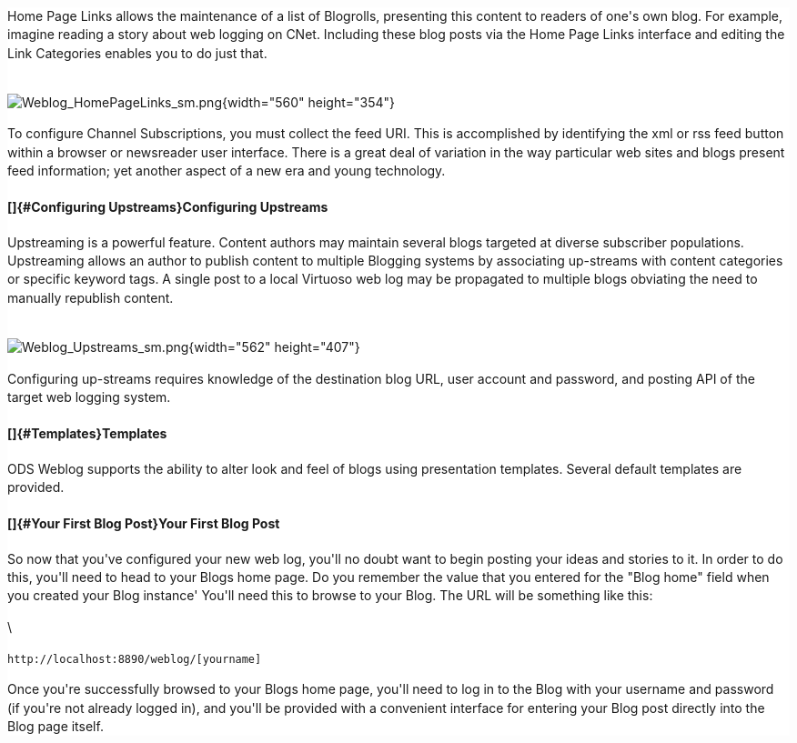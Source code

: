 Home Page Links allows the maintenance of a list of Blogrolls,
presenting this content to readers of one\'s own blog. For example,
imagine reading a story about web logging on CNet. Including these blog
posts via the Home Page Links interface and editing the Link Categories
enables you to do just that.

\
![Weblog\_HomePageLinks\_sm.png](Blog2Whitepaper/Weblog_HomePageLinks_sm.png){width="560"
height="354"}

To configure Channel Subscriptions, you must collect the feed URI. This
is accomplished by identifying the xml or rss feed button within a
browser or newsreader user interface. There is a great deal of variation
in the way particular web sites and blogs present feed information; yet
another aspect of a new era and young technology.

#### []{#Configuring Upstreams}Configuring Upstreams

Upstreaming is a powerful feature. Content authors may maintain several
blogs targeted at diverse subscriber populations. Upstreaming allows an
author to publish content to multiple Blogging systems by associating
up-streams with content categories or specific keyword tags. A single
post to a local Virtuoso web log may be propagated to multiple blogs
obviating the need to manually republish content.

\
![Weblog\_Upstreams\_sm.png](Blog2Whitepaper/Weblog_Upstreams_sm.png){width="562"
height="407"}

Configuring up-streams requires knowledge of the destination blog URL,
user account and password, and posting API of the target web logging
system.

#### []{#Templates}Templates

ODS Weblog supports the ability to alter look and feel of blogs using
presentation templates. Several default templates are provided.

#### []{#Your First Blog Post}Your First Blog Post

So now that you\'ve configured your new web log, you\'ll no doubt want
to begin posting your ideas and stories to it. In order to do this,
you\'ll need to head to your Blogs home page. Do you remember the value
that you entered for the \"Blog home\" field when you created your Blog
instance\' You\'ll need this to browse to your Blog. The URL will be
something like this:

\

    http://localhost:8890/weblog/[yourname]

Once you\'re successfully browsed to your Blogs home page, you\'ll need
to log in to the Blog with your username and password (if you\'re not
already logged in), and you\'ll be provided with a convenient interface
for entering your Blog post directly into the Blog page itself.
